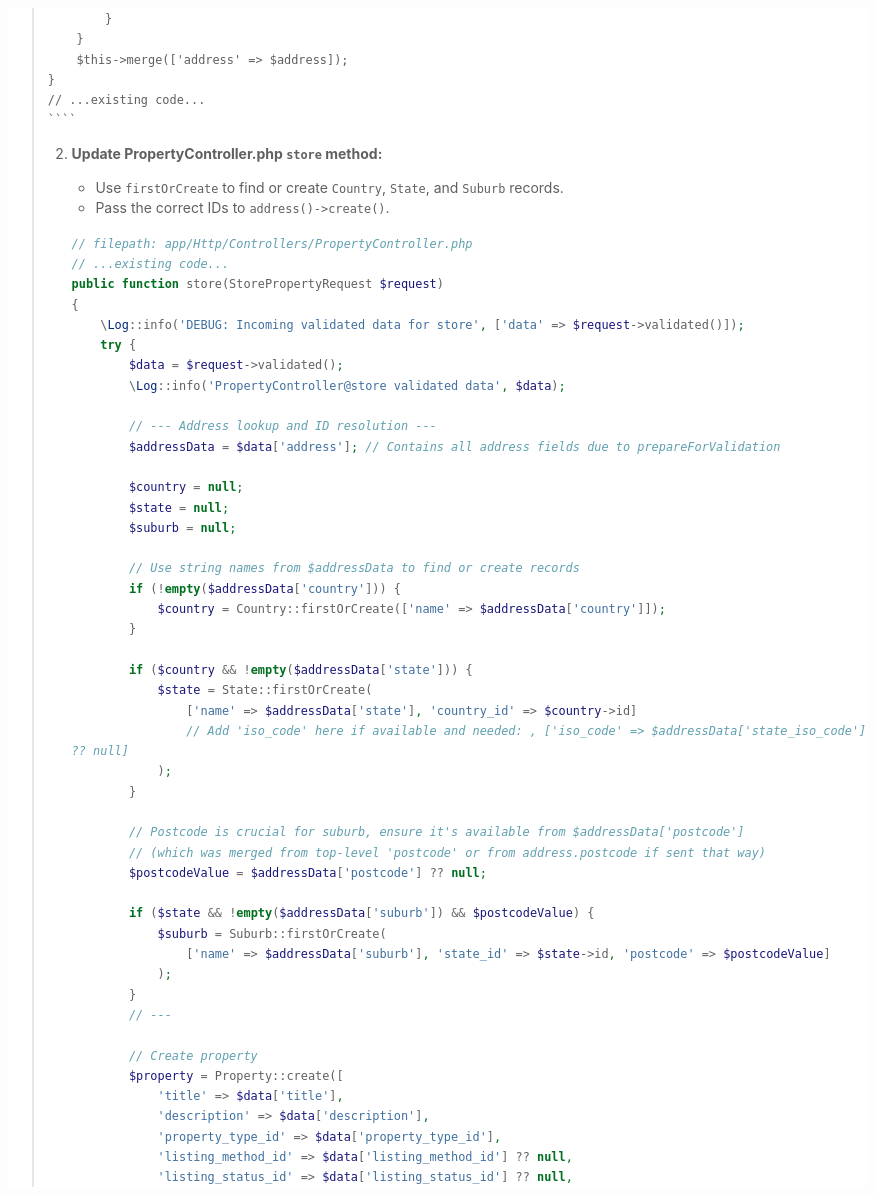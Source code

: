 >             }
>         }
>         $this->merge(['address' => $address]);
>     }
>     // ...existing code...
>     ````
> 
> 2.  **Update PropertyController.php `store` method:**
>     *   Use `firstOrCreate` to find or create `Country`, `State`, and `Suburb` records.
>     *   Pass the correct IDs to `address()->create()`.
> 
>     ````php
>     // filepath: app/Http/Controllers/PropertyController.php
>     // ...existing code...
>     public function store(StorePropertyRequest $request)
>     {
>         \Log::info('DEBUG: Incoming validated data for store', ['data' => $request->validated()]);
>         try {
>             $data = $request->validated();
>             \Log::info('PropertyController@store validated data', $data);
> 
>             // --- Address lookup and ID resolution ---
>             $addressData = $data['address']; // Contains all address fields due to prepareForValidation
> 
>             $country = null;
>             $state = null;
>             $suburb = null;
> 
>             // Use string names from $addressData to find or create records
>             if (!empty($addressData['country'])) {
>                 $country = Country::firstOrCreate(['name' => $addressData['country']]);
>             }
> 
>             if ($country && !empty($addressData['state'])) {
>                 $state = State::firstOrCreate(
>                     ['name' => $addressData['state'], 'country_id' => $country->id]
>                     // Add 'iso_code' here if available and needed: , ['iso_code' => $addressData['state_iso_code'] ?? null]
>                 );
>             }
> 
>             // Postcode is crucial for suburb, ensure it's available from $addressData['postcode']
>             // (which was merged from top-level 'postcode' or from address.postcode if sent that way)
>             $postcodeValue = $addressData['postcode'] ?? null;
> 
>             if ($state && !empty($addressData['suburb']) && $postcodeValue) {
>                 $suburb = Suburb::firstOrCreate(
>                     ['name' => $addressData['suburb'], 'state_id' => $state->id, 'postcode' => $postcodeValue]
>                 );
>             }
>             // ---
> 
>             // Create property
>             $property = Property::create([
>                 'title' => $data['title'],
>                 'description' => $data['description'],
>                 'property_type_id' => $data['property_type_id'],
>                 'listing_method_id' => $data['listing_method_id'] ?? null,
>                 'listing_status_id' => $data['listing_status_id'] ?? null,